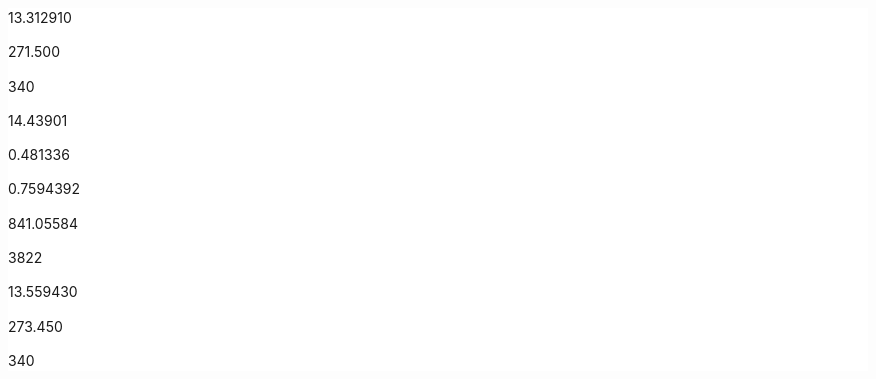 13.312910

</td>

<td style="text-align:right;">

271.500

</td>

<td style="text-align:right;">

340

</td>

<td style="text-align:right;">

14.43901

</td>

<td style="text-align:right;">

0.481336

</td>

<td style="text-align:right;">

0.7594392

</td>

<td style="text-align:right;">

841.05584

</td>

</tr>

<tr>

<td style="text-align:right;">

3822

</td>

<td style="text-align:right;">

13.559430

</td>

<td style="text-align:right;">

273.450

</td>

<td style="text-align:right;">

340
